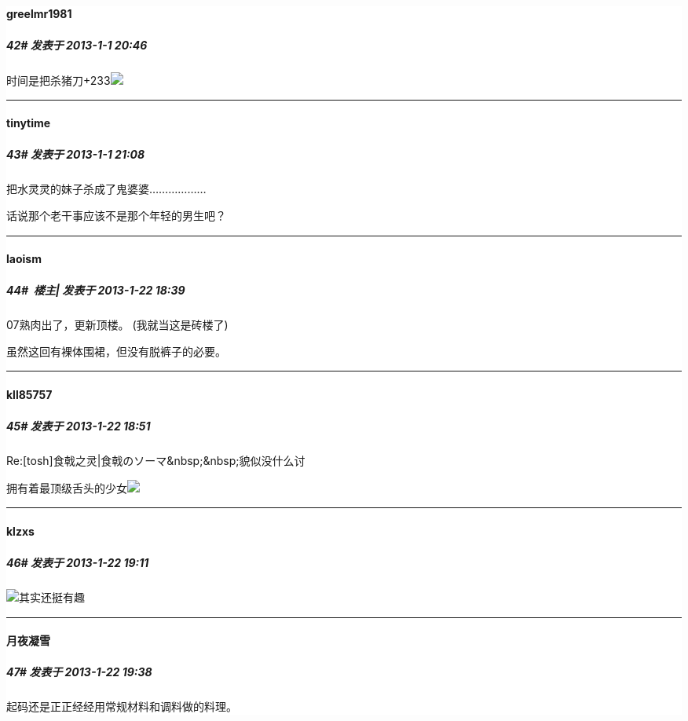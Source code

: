 ####  greelmr1981  
##### 42#       发表于 2013-1-1 20:46


时间是把杀猪刀+233<img src="https://static.saraba1st.com/image/smiley/face/119.gif" referrerpolicy="no-referrer">


-----

####  tinytime  
##### 43#       发表于 2013-1-1 21:08


把水灵灵的妹子杀成了鬼婆婆………………

话说那个老干事应该不是那个年轻的男生吧？


-----

####  laoism  
##### 44#         楼主| 发表于 2013-1-22 18:39


07熟肉出了，更新顶楼。
(我就当这是砖楼了)

虽然这回有裸体围裙，但没有脱裤子的必要。


-----

####  kll85757  
##### 45#       发表于 2013-1-22 18:51

Re:[tosh]食戟之灵|食戟のソーマ&amp;nbsp;&amp;nbsp;貌似没什么讨


拥有着最顶级舌头的少女<img src="https://static.saraba1st.com/image/smiley/face/91.gif" referrerpolicy="no-referrer">


-----

####  klzxs  
##### 46#       发表于 2013-1-22 19:11


<img src="https://static.saraba1st.com/image/smiley/face/136.gif" referrerpolicy="no-referrer">其实还挺有趣


-----

####  月夜凝雪  
##### 47#       发表于 2013-1-22 19:38


起码还是正正经经用常规材料和调料做的料理。
